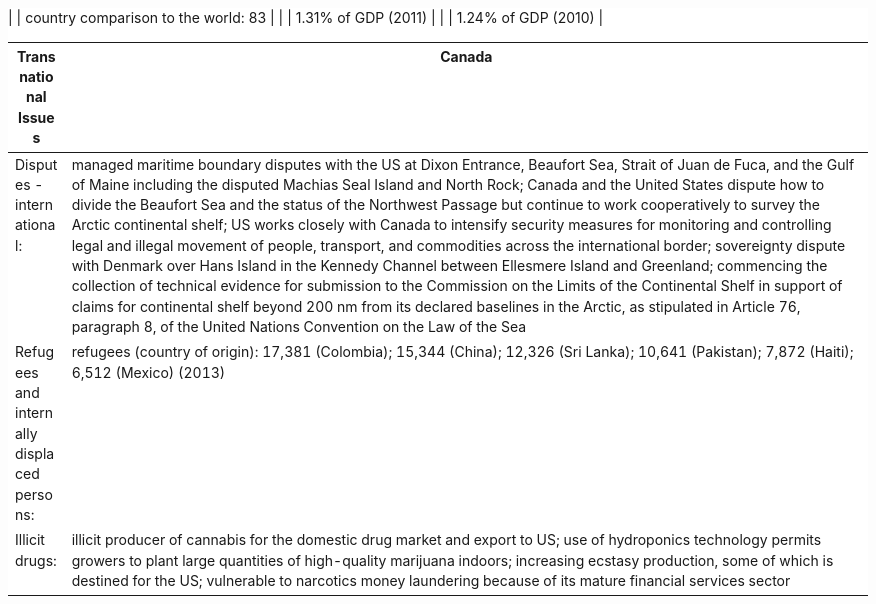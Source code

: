 | | country comparison to the world:   83 |
| | 1.31% of GDP (2011) |
| | 1.24% of GDP (2010) |

| Transnational Issues | Canada |
| --- | --- |
| Disputes - international: | managed maritime boundary disputes with the US at Dixon Entrance, Beaufort Sea, Strait of Juan de Fuca, and the Gulf of Maine including the disputed Machias Seal Island and North Rock; Canada and the United States dispute how to divide the Beaufort Sea and the status of the Northwest Passage but continue to work cooperatively to survey the Arctic continental shelf; US works closely with Canada to intensify security measures for monitoring and controlling legal and illegal movement of people, transport, and commodities across the international border; sovereignty dispute with Denmark over Hans Island in the Kennedy Channel between Ellesmere Island and Greenland; commencing the collection of technical evidence for submission to the Commission on the Limits of the Continental Shelf in support of claims for continental shelf beyond 200 nm from its declared baselines in the Arctic, as stipulated in Article 76, paragraph 8, of the United Nations Convention on the Law of the Sea |
| Refugees and internally displaced persons: | refugees (country of origin): 17,381 (Colombia); 15,344 (China); 12,326 (Sri Lanka); 10,641 (Pakistan); 7,872 (Haiti); 6,512 (Mexico) (2013) |
| Illicit drugs: | illicit producer of cannabis for the domestic drug market and export to US; use of hydroponics technology permits growers to plant large quantities of high-quality marijuana indoors; increasing ecstasy production, some of which is destined for the US; vulnerable to narcotics money laundering because of its mature financial services sector |

